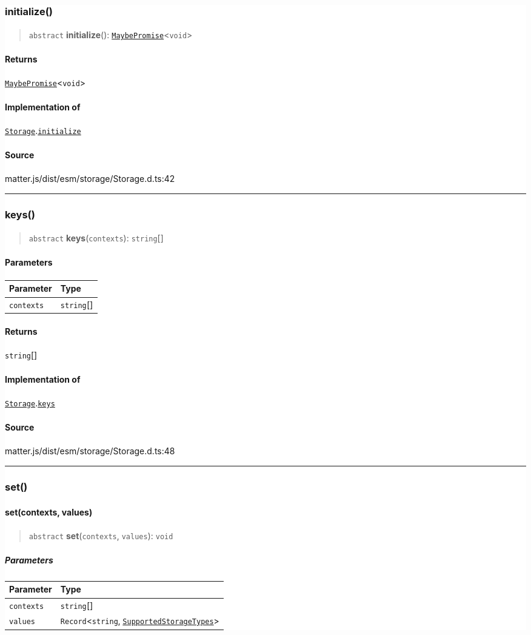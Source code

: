 ### initialize()

> `abstract` **initialize**(): [`MaybePromise`](../README.md#maybepromiset)\<`void`\>

#### Returns

[`MaybePromise`](../README.md#maybepromiset)\<`void`\>

#### Implementation of

[`Storage`](../interfaces/Storage.md).[`initialize`](../interfaces/Storage.md#initialize)

#### Source

matter.js/dist/esm/storage/Storage.d.ts:42

***

### keys()

> `abstract` **keys**(`contexts`): `string`[]

#### Parameters

| Parameter | Type |
| :------ | :------ |
| `contexts` | `string`[] |

#### Returns

`string`[]

#### Implementation of

[`Storage`](../interfaces/Storage.md).[`keys`](../interfaces/Storage.md#keys)

#### Source

matter.js/dist/esm/storage/Storage.d.ts:48

***

### set()

#### set(contexts, values)

> `abstract` **set**(`contexts`, `values`): `void`

##### Parameters

| Parameter | Type |
| :------ | :------ |
| `contexts` | `string`[] |
| `values` | `Record`\<`string`, [`SupportedStorageTypes`](../README.md#supportedstoragetypes)\> |
